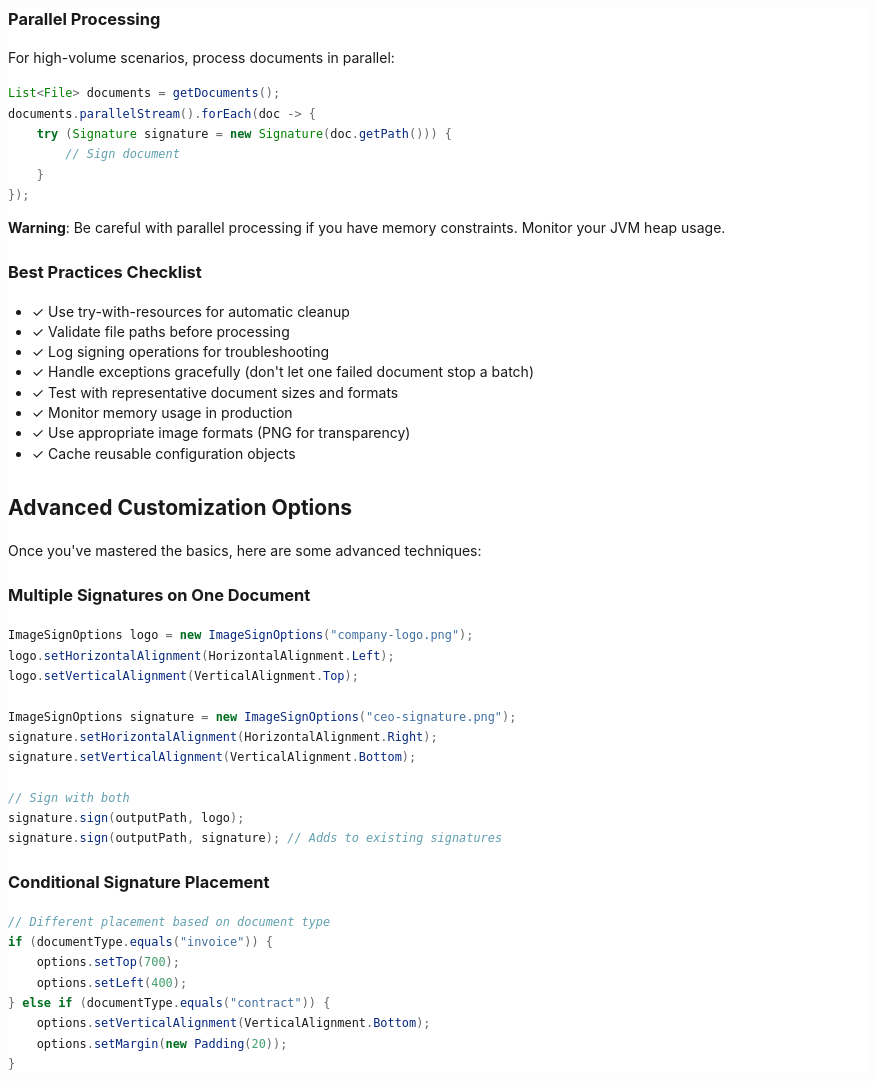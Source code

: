 ### Parallel Processing

For high-volume scenarios, process documents in parallel:
```java
List<File> documents = getDocuments();
documents.parallelStream().forEach(doc -> {
    try (Signature signature = new Signature(doc.getPath())) {
        // Sign document
    }
});
```

**Warning**: Be careful with parallel processing if you have memory constraints. Monitor your JVM heap usage.

### Best Practices Checklist

- ✓ Use try-with-resources for automatic cleanup
- ✓ Validate file paths before processing
- ✓ Log signing operations for troubleshooting
- ✓ Handle exceptions gracefully (don't let one failed document stop a batch)
- ✓ Test with representative document sizes and formats
- ✓ Monitor memory usage in production
- ✓ Use appropriate image formats (PNG for transparency)
- ✓ Cache reusable configuration objects

## Advanced Customization Options

Once you've mastered the basics, here are some advanced techniques:

### Multiple Signatures on One Document

```java
ImageSignOptions logo = new ImageSignOptions("company-logo.png");
logo.setHorizontalAlignment(HorizontalAlignment.Left);
logo.setVerticalAlignment(VerticalAlignment.Top);

ImageSignOptions signature = new ImageSignOptions("ceo-signature.png");
signature.setHorizontalAlignment(HorizontalAlignment.Right);
signature.setVerticalAlignment(VerticalAlignment.Bottom);

// Sign with both
signature.sign(outputPath, logo);
signature.sign(outputPath, signature); // Adds to existing signatures
```

### Conditional Signature Placement

```java
// Different placement based on document type
if (documentType.equals("invoice")) {
    options.setTop(700);
    options.setLeft(400);
} else if (documentType.equals("contract")) {
    options.setVerticalAlignment(VerticalAlignment.Bottom);
    options.setMargin(new Padding(20));
}
```

